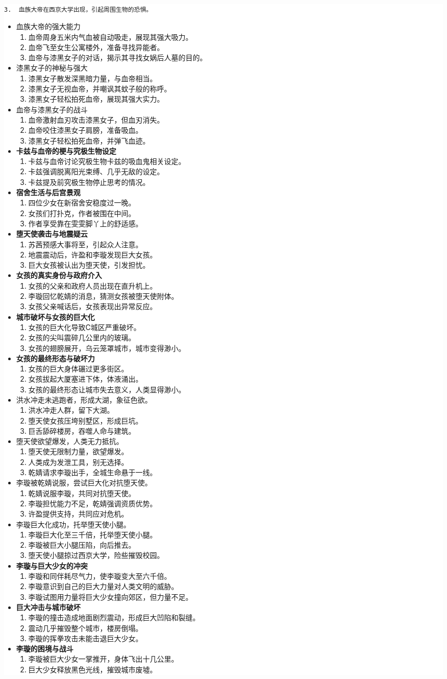     3.  血族大帝在西京大学出现，引起周围生物的恐惧。
-   血族大帝的强大能力
    1.  血帝周身五米内气血被自动吸走，展现其强大吸力。
    2.  血帝飞至女生公寓楼外，准备寻找异能者。
    3.  血帝与漆黑女子的对话，揭示其寻找女娲后人墓的目的。
-   漆黑女子的神秘与强大
    1.  漆黑女子散发深黑暗力量，与血帝相当。
    2.  漆黑女子无视血帝，并嘲讽其蚊子般的称呼。
    3.  漆黑女子轻松拍死血帝，展现其强大实力。
-   血帝与漆黑女子的战斗
    1.  血帝激射血刃攻击漆黑女子，但血刃消失。
    2.  血帝咬住漆黑女子肩膀，准备吸血。
    3.  漆黑女子轻松拍死血帝，并弹飞血迹。
-   **卡兹与血帝的梗与究极生物设定**
    1.  卡兹与血帝讨论究极生物卡兹的吸血鬼相关设定。
    2.  卡兹强调脱离阳光束缚、几乎无敌的设定。
    3.  卡兹提及前究极生物停止思考的情况。
-   **宿舍生活与后宫景观**
    1.  四位少女在新宿舍安稳度过一晚。
    2.  女孩们打扑克，作者被围在中间。
    3.  作者享受靠在雯雯脚丫上的舒适感。
-   **堕天使袭击与地震疑云**
    1.  苏茜预感大事将至，引起众人注意。
    2.  地震震动后，许盈和李璇发现巨大女孩。
    3.  巨大女孩被认出为堕天使，引发担忧。
-   **女孩的真实身份与政府介入**
    1.  女孩的父亲和政府人员出现在直升机上。
    2.  李璇回忆乾婧的消息，猜测女孩被堕天使附体。
    3.  女孩父亲喊话后，女孩表现出异常反应。
-   **城市破坏与女孩的巨大化**
    1.  女孩的巨大化导致C城区严重破坏。
    2.  女孩的尖叫震碎几公里内的玻璃。
    3.  女孩的翅膀展开，乌云笼罩城市，城市变得渺小。
-   **女孩的最终形态与破坏力**
    1.  女孩的巨大身体碾过更多街区。
    2.  女孩拔起大厦塞进下体，体液涌出。
    3.  女孩的最终形态让城市失去意义，人类显得渺小。
-   洪水冲走未逃跑者，形成大湖，象征色欲。
    1.  洪水冲走人群，留下大湖。
    2.  堕天使女孩压垮别墅区，形成巨坑。
    3.  巨舌舔碎楼房，吞噬人命与建筑。
-   堕天使欲望爆发，人类无力抵抗。
    1.  堕天使无限制力量，欲望爆发。
    2.  人类成为发泄工具，别无选择。
    3.  乾婧请求李璇出手，全城生命悬于一线。
-   李璇被乾婧说服，尝试巨大化对抗堕天使。
    1.  乾婧说服李璇，共同对抗堕天使。
    2.  李璇担忧能力不足，乾婧强调资质优势。
    3.  许盈提供支持，共同应对危机。
-   李璇巨大化成功，托举堕天使小腿。
    1.  李璇巨大化至三千倍，托举堕天使小腿。
    2.  李璇被巨大小腿压陷，向后推去。
    3.  堕天使小腿掠过西京大学，险些摧毁校园。
-   **李璇与巨大少女的冲突**
    1.  李璇和同伴耗尽气力，使李璇变大至六千倍。
    2.  李璇意识到自己的巨大力量对人类文明的威胁。
    3.  李璇试图用力量将巨大少女撞向郊区，但力量不足。
-   **巨大冲击与城市破坏**
    1.  李璇的撞击造成地面剧烈震动，形成巨大凹陷和裂缝。
    2.  震动几乎摧毁整个城市，楼房倒塌。
    3.  李璇的挥拳攻击未能击退巨大少女。
-   **李璇的困境与战斗**
    1.  李璇被巨大少女一掌推开，身体飞出十几公里。
    2.  巨大少女释放黑色光线，摧毁城市废墟。